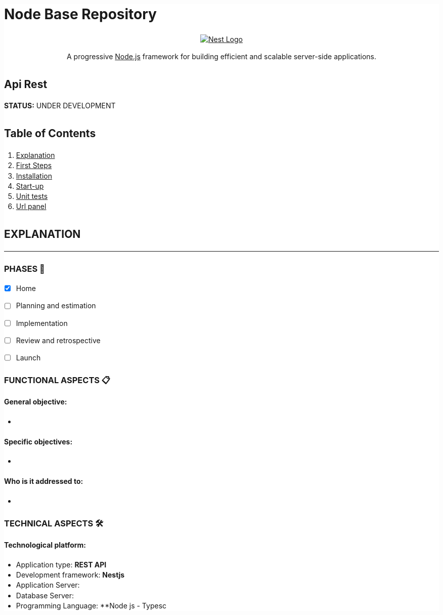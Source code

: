 # Node Base Repository

<p align="center">
  <a href="https://nestjs.com/" target="blank"><img src="https://nestjs.com/img/logo-small.svg" width="120" alt="Nest Logo" /></a>
</p>
<p align="center">A progressive <a href="https://nodejs.org" target="_blank">Node.js</a> framework for building efficient and scalable server-side applications.</p>
<p align="center">

## Api Rest

**STATUS:** UNDER DEVELOPMENT

## Table of Contents
1. [Explanation](#explanation)
2. [First Steps](#first-steps)
3. [Installation](#installation)
4. [Start-up](#start-up)
5. [Unit tests](#unit-tests)
6. [Url panel](#url-panel)


## EXPLANATION
___

### PHASES 📅
- [x] Home
- [ ] Planning and estimation
- [ ] Implementation
- [ ] Review and retrospective
- [ ] Launch


### FUNCTIONAL ASPECTS 📋

#### General objective:

-

#### Specific objectives:

-

#### Who is it addressed to:

-

### TECHNICAL ASPECTS 🛠

#### Technological platform:
* Application type: **REST API**
* Development framework: **Nestjs**
* Application Server:
* Database Server:
* Programming Language: **Node js - Typesc
